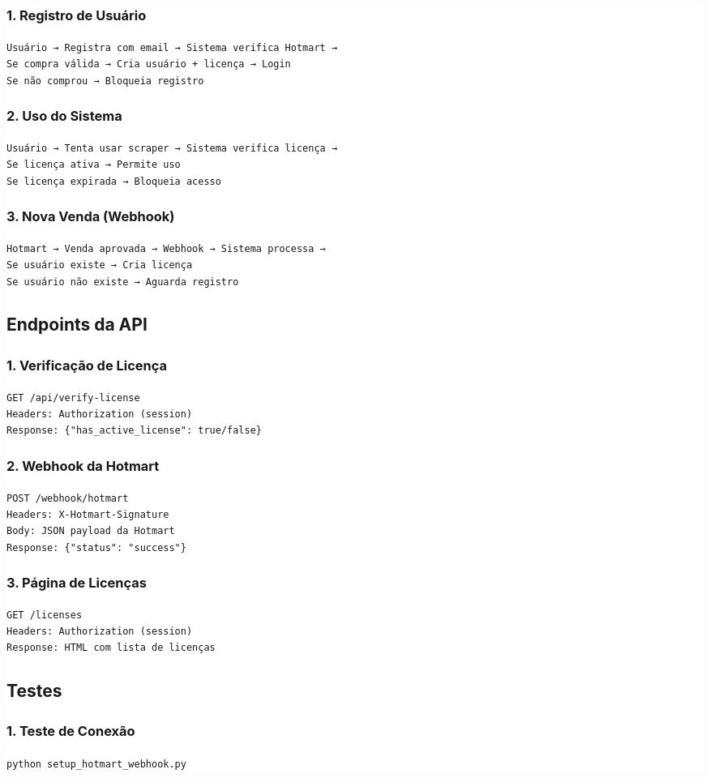 ### 1. Registro de Usuário
```
Usuário → Registra com email → Sistema verifica Hotmart → 
Se compra válida → Cria usuário + licença → Login
Se não comprou → Bloqueia registro
```

### 2. Uso do Sistema
```
Usuário → Tenta usar scraper → Sistema verifica licença → 
Se licença ativa → Permite uso
Se licença expirada → Bloqueia acesso
```

### 3. Nova Venda (Webhook)
```
Hotmart → Venda aprovada → Webhook → Sistema processa → 
Se usuário existe → Cria licença
Se usuário não existe → Aguarda registro
```

## Endpoints da API

### 1. Verificação de Licença
```
GET /api/verify-license
Headers: Authorization (session)
Response: {"has_active_license": true/false}
```

### 2. Webhook da Hotmart
```
POST /webhook/hotmart
Headers: X-Hotmart-Signature
Body: JSON payload da Hotmart
Response: {"status": "success"}
```

### 3. Página de Licenças
```
GET /licenses
Headers: Authorization (session)
Response: HTML com lista de licenças
```

## Testes

### 1. Teste de Conexão
```bash
python setup_hotmart_webhook.py
```

